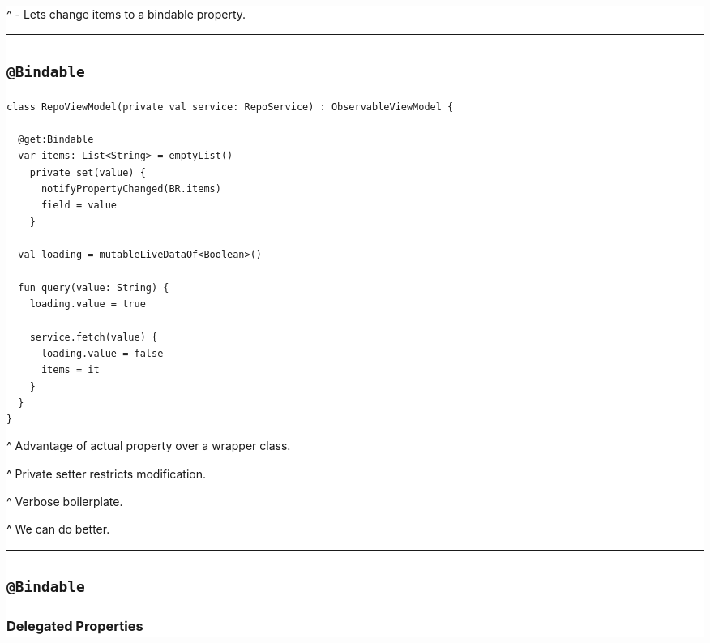 ^ - Lets change items to a bindable property.

---

## `@Bindable`

```kotlin, [.highlight: 3-8]
class RepoViewModel(private val service: RepoService) : ObservableViewModel {

  @get:Bindable
  var items: List<String> = emptyList()
    private set(value) {
      notifyPropertyChanged(BR.items)
      field = value
    }
      
  val loading = mutableLiveDataOf<Boolean>()

  fun query(value: String) {
    loading.value = true
    
    service.fetch(value) {
      loading.value = false
      items = it
    }
  }
}
```

^ Advantage of actual property over a wrapper class.

^ Private setter restricts modification.

^ Verbose boilerplate.

^ We can do better.

---

## `@Bindable`
### Delegated Properties
